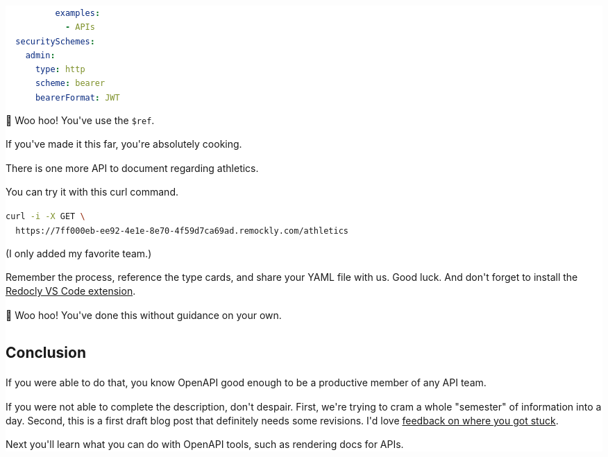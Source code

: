 ```yaml
          examples:
            - APIs
  securitySchemes:
    admin:
      type: http
      scheme: bearer
      bearerFormat: JWT
```

 🎉 Woo hoo! You've use the `$ref`.

If you've made it this far, you're absolutely cooking.

There is one more API to document regarding athletics.

You can try it with this curl command.

```sh
curl -i -X GET \
  https://7ff000eb-ee92-4e1e-8e70-4f59d7ca69ad.remockly.com/athletics
```
(I only added my favorite team.)

Remember the process, reference the type cards, and share your YAML file with us.
Good luck.
And don't forget to install the [Redocly VS Code extension](../docs/vscode/index.md).

 🎉 Woo hoo! You've done this without guidance on your own.

## Conclusion

If you were able to do that, you know OpenAPI good enough to be a productive member of any API team.

If you were not able to complete the description, don't despair.
First, we're trying to cram a whole "semester" of information into a day.
Second, this is a first draft blog post that definitely needs some revisions.
I'd love [feedback on where you got stuck](../pages/contact-us/contact-us.page.tsx).

Next you'll learn what you can do with OpenAPI tools, such as rendering docs for APIs.
